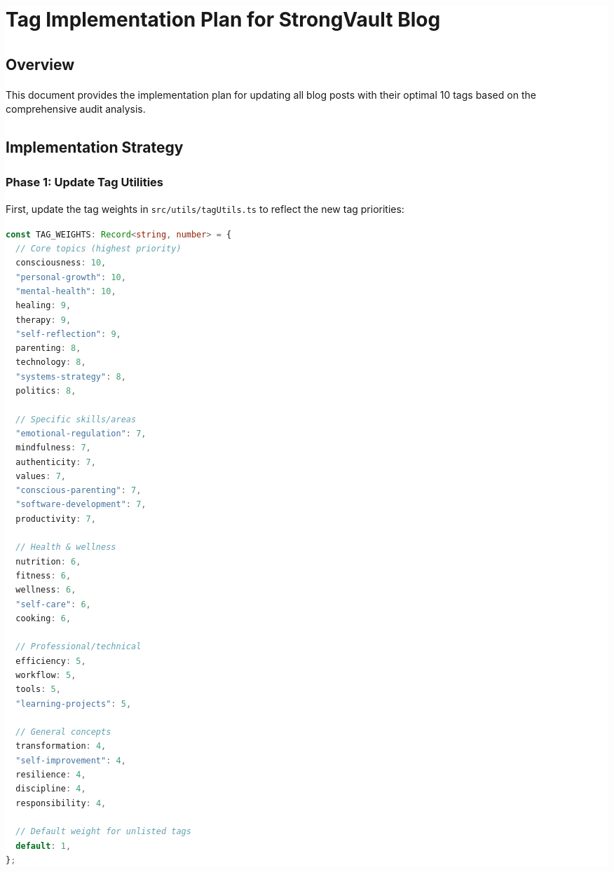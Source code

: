 # Tag Implementation Plan for StrongVault Blog

## Overview

This document provides the implementation plan for updating all blog posts with their optimal 10 tags based on the comprehensive audit analysis.

## Implementation Strategy

### Phase 1: Update Tag Utilities

First, update the tag weights in `src/utils/tagUtils.ts` to reflect the new tag priorities:

```typescript
const TAG_WEIGHTS: Record<string, number> = {
  // Core topics (highest priority)
  consciousness: 10,
  "personal-growth": 10,
  "mental-health": 10,
  healing: 9,
  therapy: 9,
  "self-reflection": 9,
  parenting: 8,
  technology: 8,
  "systems-strategy": 8,
  politics: 8,

  // Specific skills/areas
  "emotional-regulation": 7,
  mindfulness: 7,
  authenticity: 7,
  values: 7,
  "conscious-parenting": 7,
  "software-development": 7,
  productivity: 7,

  // Health & wellness
  nutrition: 6,
  fitness: 6,
  wellness: 6,
  "self-care": 6,
  cooking: 6,

  // Professional/technical
  efficiency: 5,
  workflow: 5,
  tools: 5,
  "learning-projects": 5,

  // General concepts
  transformation: 4,
  "self-improvement": 4,
  resilience: 4,
  discipline: 4,
  responsibility: 4,

  // Default weight for unlisted tags
  default: 1,
};
```
